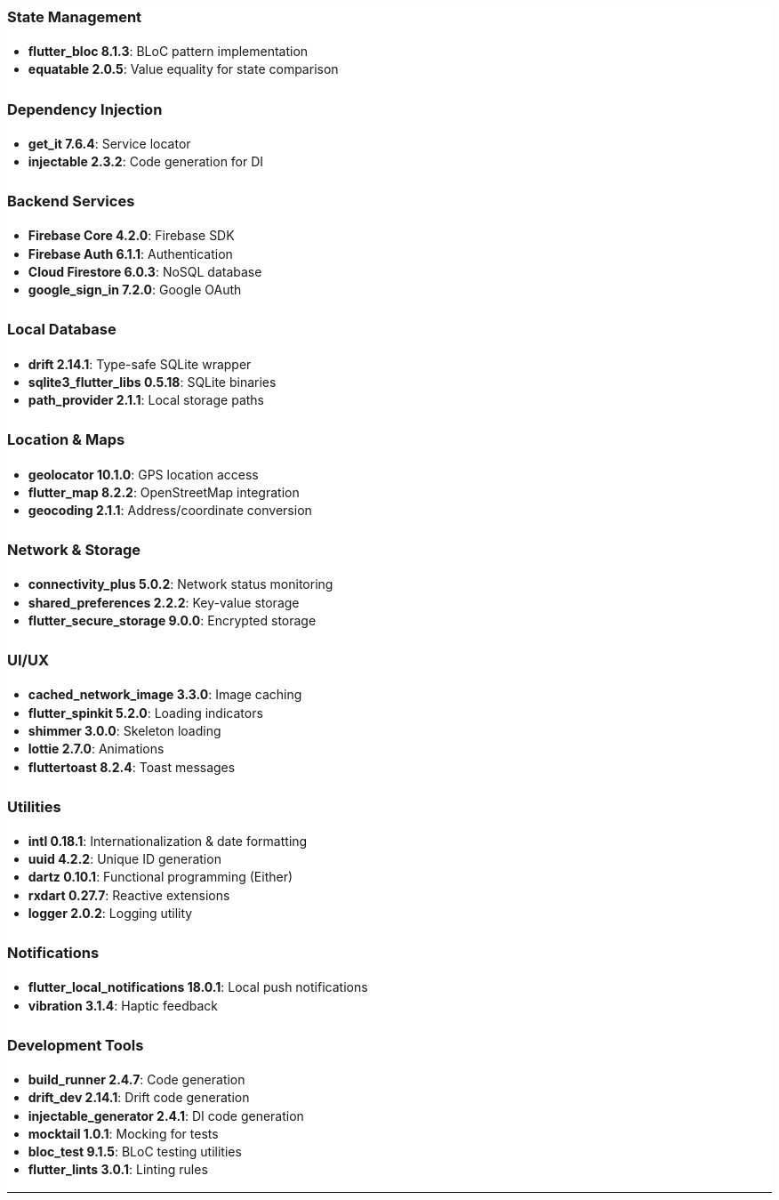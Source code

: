 ### **State Management**
- **flutter_bloc 8.1.3**: BLoC pattern implementation
- **equatable 2.0.5**: Value equality for state comparison

### **Dependency Injection**
- **get_it 7.6.4**: Service locator
- **injectable 2.3.2**: Code generation for DI

### **Backend Services**
- **Firebase Core 4.2.0**: Firebase SDK
- **Firebase Auth 6.1.1**: Authentication
- **Cloud Firestore 6.0.3**: NoSQL database
- **google_sign_in 7.2.0**: Google OAuth

### **Local Database**
- **drift 2.14.1**: Type-safe SQLite wrapper
- **sqlite3_flutter_libs 0.5.18**: SQLite binaries
- **path_provider 2.1.1**: Local storage paths

### **Location & Maps**
- **geolocator 10.1.0**: GPS location access
- **flutter_map 8.2.2**: OpenStreetMap integration
- **geocoding 2.1.1**: Address/coordinate conversion

### **Network & Storage**
- **connectivity_plus 5.0.2**: Network status monitoring
- **shared_preferences 2.2.2**: Key-value storage
- **flutter_secure_storage 9.0.0**: Encrypted storage

### **UI/UX**
- **cached_network_image 3.3.0**: Image caching
- **flutter_spinkit 5.2.0**: Loading indicators
- **shimmer 3.0.0**: Skeleton loading
- **lottie 2.7.0**: Animations
- **fluttertoast 8.2.4**: Toast messages

### **Utilities**
- **intl 0.18.1**: Internationalization & date formatting
- **uuid 4.2.2**: Unique ID generation
- **dartz 0.10.1**: Functional programming (Either)
- **rxdart 0.27.7**: Reactive extensions
- **logger 2.0.2**: Logging utility

### **Notifications**
- **flutter_local_notifications 18.0.1**: Local push notifications
- **vibration 3.1.4**: Haptic feedback

### **Development Tools**
- **build_runner 2.4.7**: Code generation
- **drift_dev 2.14.1**: Drift code generation
- **injectable_generator 2.4.1**: DI code generation
- **mocktail 1.0.1**: Mocking for tests
- **bloc_test 9.1.5**: BLoC testing utilities
- **flutter_lints 3.0.1**: Linting rules

---